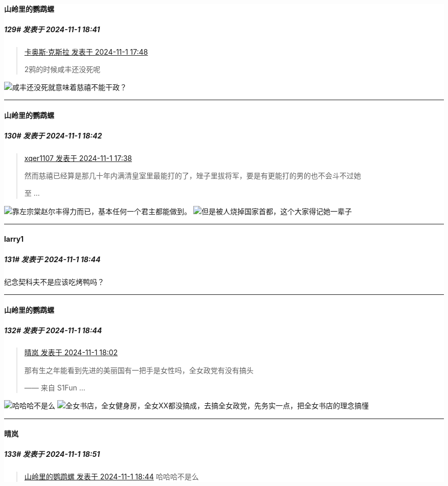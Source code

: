 ####  山岭里的鹦鹉螺  
##### 129#       发表于 2024-11-1 18:41

<blockquote><a href="httphttps://bbs.saraba1st.com/2b/forum.php?mod=redirect&amp;goto=findpost&amp;pid=66596645&amp;ptid=2205052" target="_blank">卡奥斯·克斯拉 发表于 2024-11-1 17:48</a>

2鸦的时候咸丰还没死呢</blockquote>
<img src="https://static.saraba1st.com/image/smiley/face2017/037.png" referrerpolicy="no-referrer">咸丰还没死就意味着慈禧不能干政？

*****

####  山岭里的鹦鹉螺  
##### 130#       发表于 2024-11-1 18:42

<blockquote><a href="httphttps://bbs.saraba1st.com/2b/forum.php?mod=redirect&amp;goto=findpost&amp;pid=66596568&amp;ptid=2205052" target="_blank">xqer1107 发表于 2024-11-1 17:38</a>

然而慈禧已经算是那几十年内满清皇室里最能打的了，矬子里拔将军，要是有更能打的男的也不会斗不过她

至 ...</blockquote>
<img src="https://static.saraba1st.com/image/smiley/face2017/037.png" referrerpolicy="no-referrer">靠左宗棠赵尔丰得力而已，基本任何一个君主都能做到。
<img src="https://static.saraba1st.com/image/smiley/face2017/048.png" referrerpolicy="no-referrer">但是被人烧掉国家首都，这个大家得记她一辈子

*****

####  larry1  
##### 131#       发表于 2024-11-1 18:44

纪念契科夫不是应该吃烤鸭吗？

*****

####  山岭里的鹦鹉螺  
##### 132#       发表于 2024-11-1 18:44

<blockquote><a href="httphttps://bbs.saraba1st.com/2b/forum.php?mod=redirect&amp;goto=findpost&amp;pid=66596773&amp;ptid=2205052" target="_blank">晴岚 发表于 2024-11-1 18:02</a>

那有生之年能看到先进的美丽国有一把手是女性吗，全女政党有没有搞头

—— 来自 S1Fun ...</blockquote>
<img src="https://static.saraba1st.com/image/smiley/face2017/048.png" referrerpolicy="no-referrer">哈哈哈不是么
<img src="https://static.saraba1st.com/image/smiley/face2017/037.png" referrerpolicy="no-referrer">全女书店，全女健身房，全女XX都没搞成，去搞全女政党，先务实一点，把全女书店的理念搞懂


*****

####  晴岚  
##### 133#       发表于 2024-11-1 18:51

<blockquote><a href="httphttps://bbs.saraba1st.com/2b/forum.php?mod=redirect&amp;goto=findpost&amp;pid=66597095&amp;ptid=2205052" target="_blank">山岭里的鹦鹉螺 发表于 2024-11-1 18:44</a>
哈哈哈不是么
